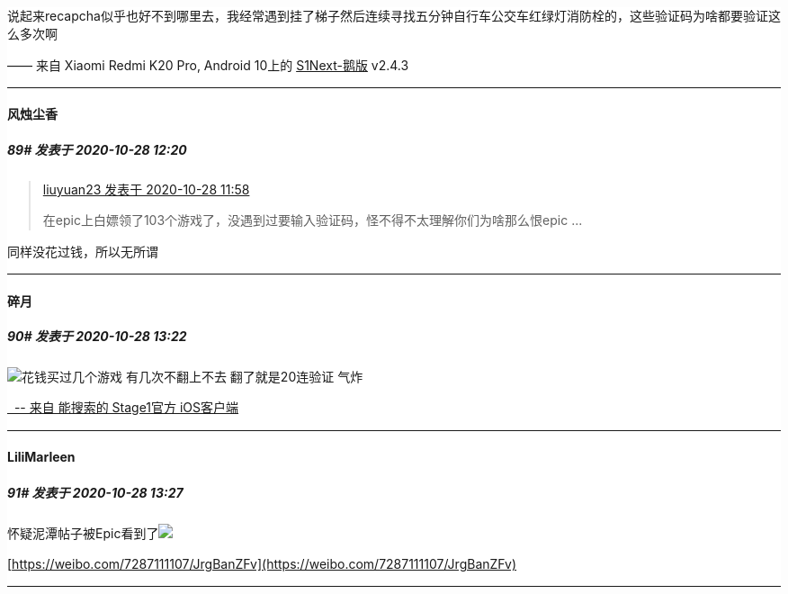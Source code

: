 
说起来recapcha似乎也好不到哪里去，我经常遇到挂了梯子然后连续寻找五分钟自行车公交车红绿灯消防栓的，这些验证码为啥都要验证这么多次啊

—— 来自 Xiaomi Redmi K20 Pro, Android 10上的 [S1Next-鹅版](https://github.com/ykrank/S1-Next/releases) v2.4.3







*****

####  风烛尘香  
##### 89#       发表于 2020-10-28 12:20



<blockquote><a href="httphttps://bbs.saraba1st.com/2b/forum.php?mod=redirect&amp;goto=findpost&amp;pid=49202002&amp;ptid=1967473" target="_blank">liuyuan23 发表于 2020-10-28 11:58</a>

在epic上白嫖领了103个游戏了，没遇到过要输入验证码，怪不得不太理解你们为啥那么恨epic ...</blockquote>
同样没花过钱，所以无所谓







*****

####  碎月  
##### 90#       发表于 2020-10-28 13:22



<img src="https://static.saraba1st.com/image/smiley/face2017/134.png" referrerpolicy="no-referrer">花钱买过几个游戏 有几次不翻上不去 翻了就是20连验证 气炸

[  -- 来自 能搜索的 Stage1官方 iOS客户端](https://itunes.apple.com/fi/app/saraba1st/id1221237470?mt=8)







*****

####  LiliMarleen  
##### 91#       发表于 2020-10-28 13:27




怀疑泥潭帖子被Epic看到了<img src="https://static.saraba1st.com/image/smiley/face2017/033.png" referrerpolicy="no-referrer">

[https://weibo.com/7287111107/JrgBanZFv](https://weibo.com/7287111107/JrgBanZFv)







*****

